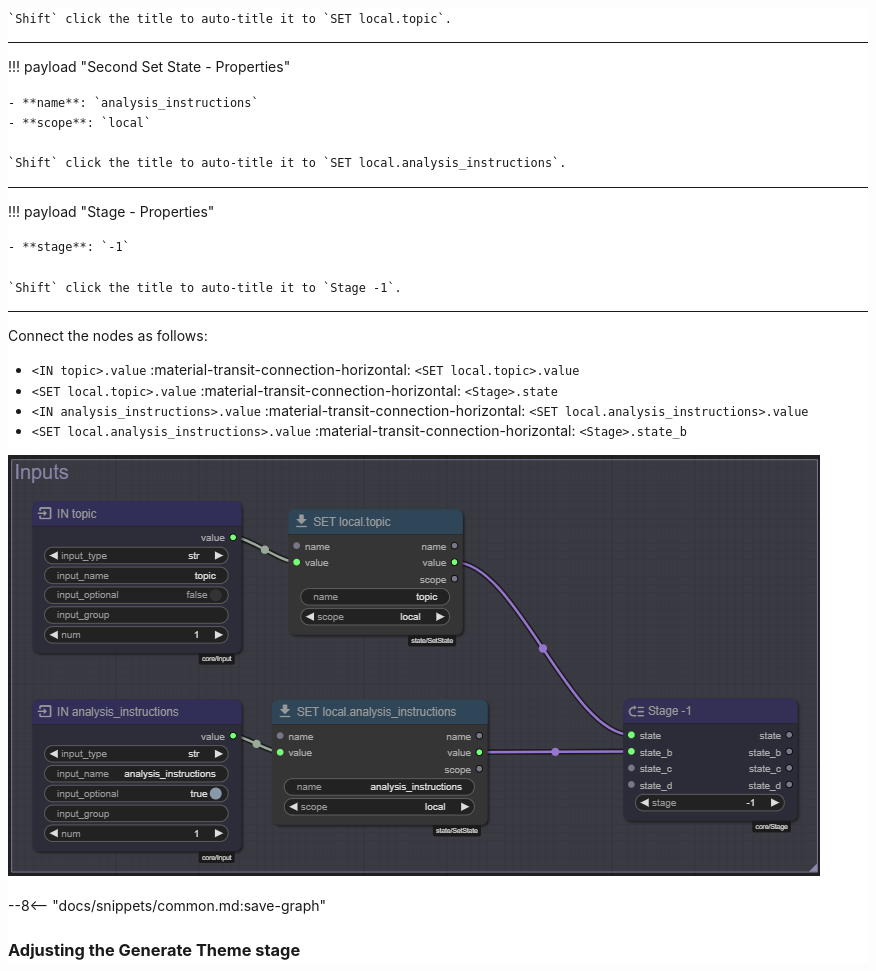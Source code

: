     `Shift` click the title to auto-title it to `SET local.topic`.

---

!!! payload "Second Set State - Properties"

    - **name**: `analysis_instructions`
    - **scope**: `local`

    `Shift` click the title to auto-title it to `SET local.analysis_instructions`.

---

!!! payload "Stage - Properties"

    - **stage**: `-1`

    `Shift` click the title to auto-title it to `Stage -1`.

---

Connect the nodes as follows:

- `<IN topic>.value` :material-transit-connection-horizontal: `<SET local.topic>.value`
- `<SET local.topic>.value` :material-transit-connection-horizontal: `<Stage>.state`
- `<IN analysis_instructions>.value` :material-transit-connection-horizontal: `<SET local.analysis_instructions>.value`
- `<SET local.analysis_instructions>.value` :material-transit-connection-horizontal: `<Stage>.state_b`

![Module Properties](./img/6-0016.png)

--8<-- "docs/snippets/common.md:save-graph"

### Adjusting the Generate Theme stage
